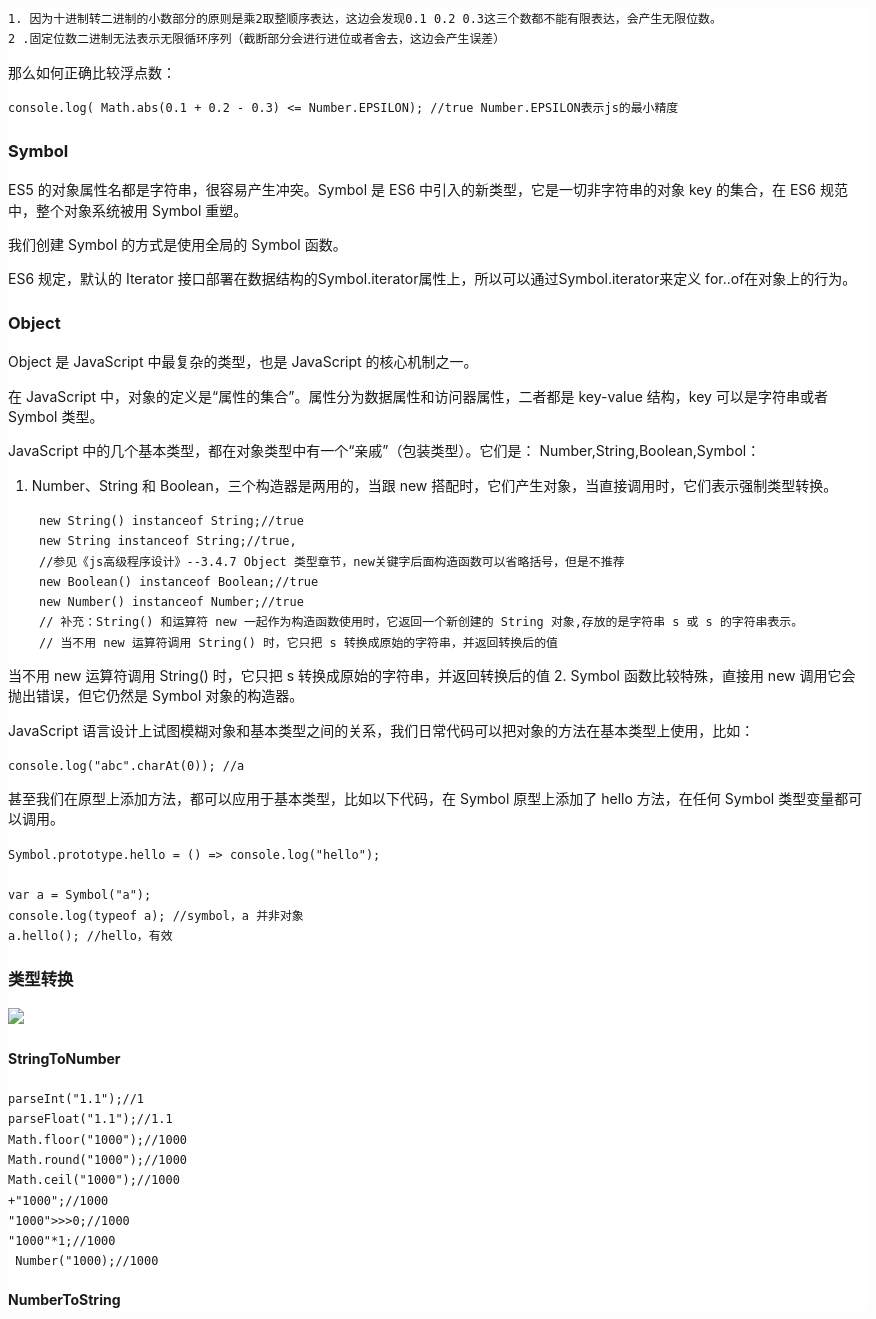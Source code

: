 	1. 因为十进制转二进制的小数部分的原则是乘2取整顺序表达，这边会发现0.1 0.2 0.3这三个数都不能有限表达，会产生无限位数。
    2 .固定位数二进制无法表示无限循环序列（截断部分会进行进位或者舍去，这边会产生误差）

那么如何正确比较浮点数：

  	console.log( Math.abs(0.1 + 0.2 - 0.3) <= Number.EPSILON); //true Number.EPSILON表示js的最小精度

### Symbol
ES5 的对象属性名都是字符串，很容易产生冲突。Symbol 是 ES6 中引入的新类型，它是一切非字符串的对象 key 的集合，在 ES6 规范中，整个对象系统被用 Symbol 重塑。

我们创建 Symbol 的方式是使用全局的 Symbol 函数。

ES6 规定，默认的 Iterator 接口部署在数据结构的Symbol.iterator属性上，所以可以通过Symbol.iterator来定义 for..of在对象上的行为。

### Object
Object 是 JavaScript 中最复杂的类型，也是 JavaScript 的核心机制之一。  

在 JavaScript 中，对象的定义是“属性的集合”。属性分为数据属性和访问器属性，二者都是 key-value 结构，key 可以是字符串或者 Symbol 类型。

JavaScript 中的几个基本类型，都在对象类型中有一个“亲戚”（包装类型）。它们是： Number,String,Boolean,Symbol：

1. Number、String 和 Boolean，三个构造器是两用的，当跟 new 搭配时，它们产生对象，当直接调用时，它们表示强制类型转换。
	
		new String() instanceof String;//true
		new String instanceof String;//true, 
        //参见《js高级程序设计》--3.4.7 Object 类型章节，new关键字后面构造函数可以省略括号，但是不推荐
		new Boolean() instanceof Boolean;//true
		new Number() instanceof Number;//true
        // 补充：String() 和运算符 new 一起作为构造函数使用时，它返回一个新创建的 String 对象,存放的是字符串 s 或 s 的字符串表示。
        // 当不用 new 运算符调用 String() 时，它只把 s 转换成原始的字符串，并返回转换后的值

当不用 new 运算符调用 String() 时，它只把 s 转换成原始的字符串，并返回转换后的值
2. Symbol 函数比较特殊，直接用 new 调用它会抛出错误，但它仍然是 Symbol 对象的构造器。

JavaScript 语言设计上试图模糊对象和基本类型之间的关系，我们日常代码可以把对象的方法在基本类型上使用，比如：

    console.log("abc".charAt(0)); //a
甚至我们在原型上添加方法，都可以应用于基本类型，比如以下代码，在 Symbol 原型上添加了 hello 方法，在任何 Symbol 类型变量都可以调用。

    Symbol.prototype.hello = () => console.log("hello");

    var a = Symbol("a");
    console.log(typeof a); //symbol，a 并非对象
	a.hello(); //hello，有效

### 类型转换

  ![](https://i.imgur.com/uHPrmGB.jpg)

#### StringToNumber

	parseInt("1.1");//1
	parseFloat("1.1");//1.1
	Math.floor("1000");//1000
	Math.round("1000");//1000
	Math.ceil("1000");//1000
	+"1000";//1000
	"1000">>>0;//1000
	"1000"*1;//1000
     Number("1000);//1000
#### NumberToString
